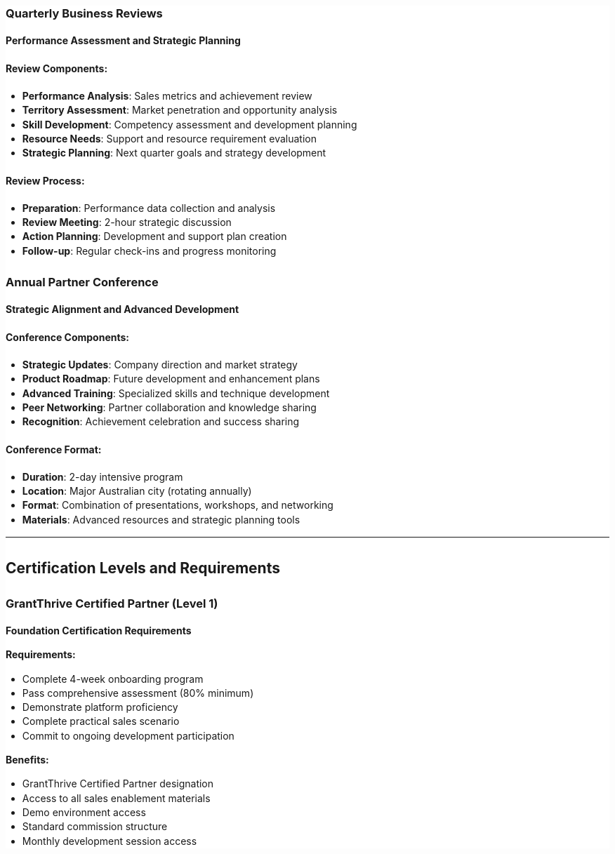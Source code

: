 ### **Quarterly Business Reviews**
**Performance Assessment and Strategic Planning**

#### **Review Components:**
- **Performance Analysis**: Sales metrics and achievement review
- **Territory Assessment**: Market penetration and opportunity analysis
- **Skill Development**: Competency assessment and development planning
- **Resource Needs**: Support and resource requirement evaluation
- **Strategic Planning**: Next quarter goals and strategy development

#### **Review Process:**
- **Preparation**: Performance data collection and analysis
- **Review Meeting**: 2-hour strategic discussion
- **Action Planning**: Development and support plan creation
- **Follow-up**: Regular check-ins and progress monitoring

### **Annual Partner Conference**
**Strategic Alignment and Advanced Development**

#### **Conference Components:**
- **Strategic Updates**: Company direction and market strategy
- **Product Roadmap**: Future development and enhancement plans
- **Advanced Training**: Specialized skills and technique development
- **Peer Networking**: Partner collaboration and knowledge sharing
- **Recognition**: Achievement celebration and success sharing

#### **Conference Format:**
- **Duration**: 2-day intensive program
- **Location**: Major Australian city (rotating annually)
- **Format**: Combination of presentations, workshops, and networking
- **Materials**: Advanced resources and strategic planning tools

---

## Certification Levels and Requirements

### **GrantThrive Certified Partner (Level 1)**
**Foundation Certification Requirements**

**Requirements:**
- Complete 4-week onboarding program
- Pass comprehensive assessment (80% minimum)
- Demonstrate platform proficiency
- Complete practical sales scenario
- Commit to ongoing development participation

**Benefits:**
- GrantThrive Certified Partner designation
- Access to all sales enablement materials
- Demo environment access
- Standard commission structure
- Monthly development session access
